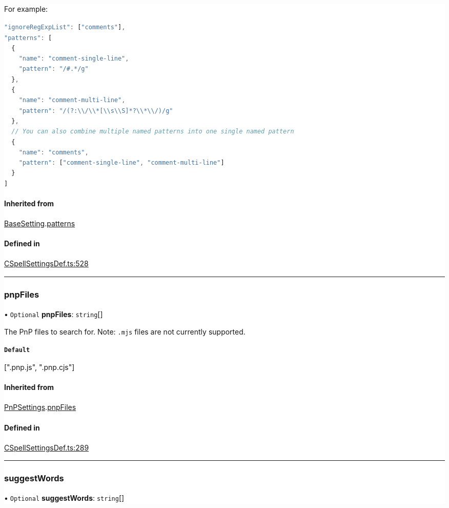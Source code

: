 For example:

```javascript
"ignoreRegExpList": ["comments"],
"patterns": [
  {
    "name": "comment-single-line",
    "pattern": "/#.*​/g"
  },
  {
    "name": "comment-multi-line",
    "pattern": "/(?:\\/\\*[\\s\\S]*?\\*\\/)/g"
  },
  // You can also combine multiple named patterns into one single named pattern
  {
    "name": "comments",
    "pattern": ["comment-single-line", "comment-multi-line"]
  }
]
```

#### Inherited from

[BaseSetting](BaseSetting.md).[patterns](BaseSetting.md#patterns)

#### Defined in

[CSpellSettingsDef.ts:528](https://github.com/streetsidesoftware/cspell/blob/c69f8c4/packages/cspell-types/src/CSpellSettingsDef.ts#L528)

___

### pnpFiles

• `Optional` **pnpFiles**: `string`[]

The PnP files to search for. Note: `.mjs` files are not currently supported.

**`Default`**

[".pnp.js", ".pnp.cjs"]

#### Inherited from

[PnPSettings](PnPSettings.md).[pnpFiles](PnPSettings.md#pnpfiles)

#### Defined in

[CSpellSettingsDef.ts:289](https://github.com/streetsidesoftware/cspell/blob/c69f8c4/packages/cspell-types/src/CSpellSettingsDef.ts#L289)

___

### suggestWords

• `Optional` **suggestWords**: `string`[]
